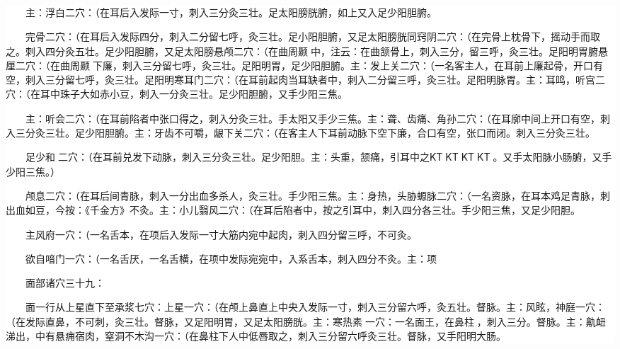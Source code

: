 　　主：浮白二穴：（在耳后入发际一寸，刺入三分灸三壮。足太阳膀胱腑，如上又入足少阳胆腑。

　　完骨二穴：（在耳后入发际四分，刺入二分留七呼，灸三壮。足小阳胆腑，又足太阳膀胱同窍阴二穴：（在完骨上枕骨下，摇动手而取之。刺入四分灸五壮。足少阳胆腑，又足太阳膀悬颅二穴：（在曲周颞 中，注云：在曲颔骨上，刺入三分，留三呼，灸三壮。足阳明胃腑悬厘二穴：（在曲周颞 下廉，刺入三分留七呼，灸三壮。足阳明胃，足少阳胆腑。主：发上关二穴：（一名客主人，在耳前上廉起骨，开口有空，刺入三分留七呼，灸三壮。足阳明寒耳门二穴：（在耳前起肉当耳缺者中，刺入二分留三呼，灸三壮。足阳明脉胃。主：耳鸣，听宫二穴：（在耳中珠子大如赤小豆，刺入一分灸三壮。足少阳胆腑，又手少阳三焦。

　　主：听会二穴：（在耳前陷者中张口得之，刺入分灸三壮。手太阳又手少三焦。主：聋、齿痛、角孙二穴：（在耳廓中间上开口有空，刺入三分灸三壮。足少阳胆腑。主：牙齿不可嚼，龈下关二穴：（在客主人下耳前动脉下空下廉，合口有空，张口而闭。刺入三分灸三壮。

　　足少和 二穴：（在耳前兑发下动脉，刺入三分灸三壮。足少阳胆。主：头重，颔痛，引耳中之KT KT KT KT 。又手太阳脉小肠腑，又手少阳三焦。）

　　颅息二穴：（在耳后间青脉，刺入一分出血多杀人，灸三壮。手少阳三焦。主：身热，头胁螈脉二穴：（一名资脉，在耳本鸡足青脉，刺出血如豆，今按：《千金方》不灸。主：小儿翳风二穴：（在耳后陷者中，按之引耳中，刺入四分各三壮。手少阳三焦，又足少阳胆。

　　主风府一穴：（一名舌本，在项后入发际一寸大筋内宛中起肉，刺入四分留三呼，不可灸。

　　欲自喑门一穴：（一名舌厌，一名舌横，在项中发际宛宛中，入系舌本，刺入四分不灸。主：项

　　面部诸穴三十九：

　　面一行从上星直下至承浆七穴：上星一穴：（在颅上鼻直上中央入发际一寸，刺入三分留六呼，灸五壮。督脉。主：风眩，神庭一穴：（在发际直鼻，不可刺，灸三壮。督脉，又足阳明胃，又足太阳膀胱。主：寒热素 一穴：一名面王，在鼻柱 ，刺入三分。督脉。主：鼽衄涕出，中有悬痈宿肉，窒洞不木沟一穴：（在鼻柱下人中低唇取之，刺入三分留六呼灸三壮。督脉，又手阳明大肠。

